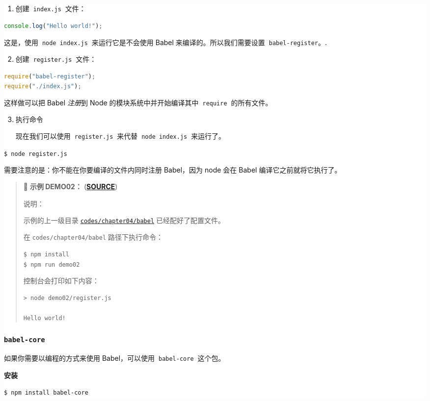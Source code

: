 1. 创建  `index.js`  文件：

```js
console.log("Hello world!");
```

这是，使用  `node index.js`  来运行它是不会使用 Babel 来编译的。所以我们需要设置  `babel-register`。.

2. 创建  `register.js`  文件：

```js
require("babel-register");
require("./index.js");
```

这样做可以把 Babel *注册*到 Node 的模块系统中并开始编译其中  `require`  的所有文件。

3. 执行命令

   现在我们可以使用  `register.js`  来代替  `node index.js`  来运行了。

```bash
$ node register.js
```

需要注意的是：你不能在你要编译的文件内同时注册 Babel，因为 node 会在 Babel 编译它之前就将它执行了。

> ​:flashlight: **示例 DEMO02：** ([**SOURCE**](https://github.com/dunwu/frontend-tutorial/tree/master/codes/chapter04/babel/demo02))
>
> 说明：
>
> 示例的上一级目录 [`codes/chapter04/babel`](https://github.com/dunwu/frontend-tutorial/tree/master/codes/chapter04/babel) 已经配好了配置文件。
>
> 在 `codes/chapter04/babel` 路径下执行命令：
>
> ```bash
> $ npm install
> $ npm run demo02
> ```
>
> 控制台会打印如下内容：
>
> ```
> > node demo02/register.js
>
> Hello world!
> ```

### `babel-core`

如果你需要以编程的方式来使用 Babel，可以使用  `babel-core`  这个包。

**安装**

```bash
$ npm install babel-core
```
